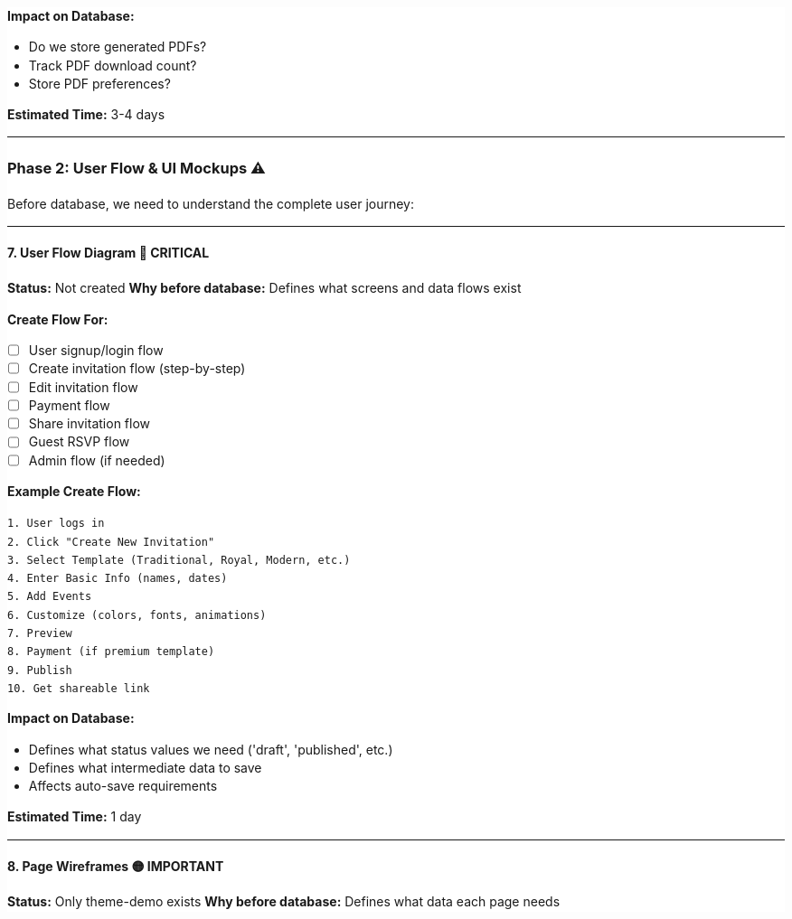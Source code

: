 **Impact on Database:**
- Do we store generated PDFs?
- Track PDF download count?
- Store PDF preferences?

**Estimated Time:** 3-4 days

---

### **Phase 2: User Flow & UI Mockups** ⚠️

Before database, we need to understand the complete user journey:

---

#### **7. User Flow Diagram** 🔴 CRITICAL
**Status:** Not created
**Why before database:** Defines what screens and data flows exist

**Create Flow For:**
- [ ] User signup/login flow
- [ ] Create invitation flow (step-by-step)
- [ ] Edit invitation flow
- [ ] Payment flow
- [ ] Share invitation flow
- [ ] Guest RSVP flow
- [ ] Admin flow (if needed)

**Example Create Flow:**
```
1. User logs in
2. Click "Create New Invitation"
3. Select Template (Traditional, Royal, Modern, etc.)
4. Enter Basic Info (names, dates)
5. Add Events
6. Customize (colors, fonts, animations)
7. Preview
8. Payment (if premium template)
9. Publish
10. Get shareable link
```

**Impact on Database:**
- Defines what status values we need ('draft', 'published', etc.)
- Defines what intermediate data to save
- Affects auto-save requirements

**Estimated Time:** 1 day

---

#### **8. Page Wireframes** 🟡 IMPORTANT
**Status:** Only theme-demo exists
**Why before database:** Defines what data each page needs

